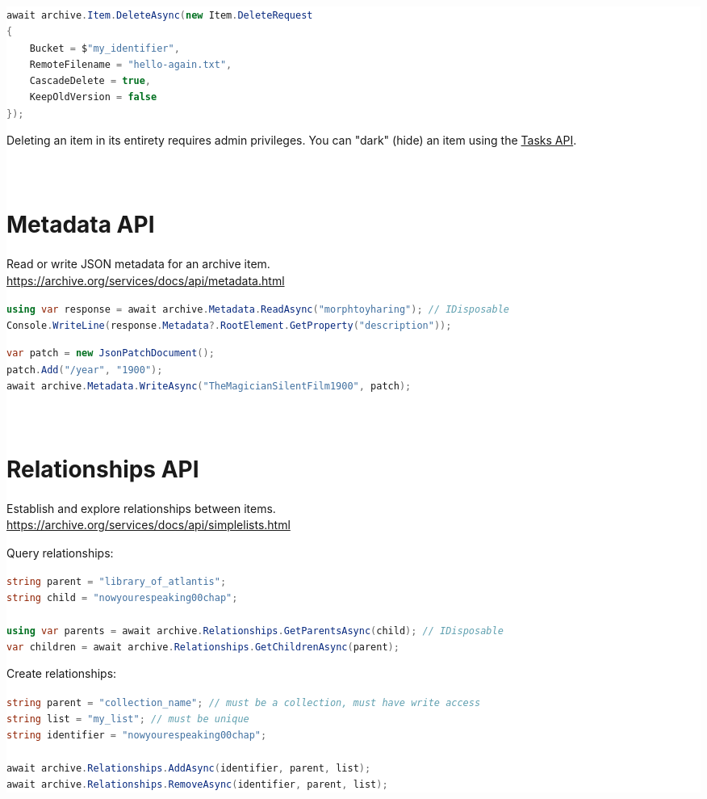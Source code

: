 ```csharp
await archive.Item.DeleteAsync(new Item.DeleteRequest
{
    Bucket = $"my_identifier",
    RemoteFilename = "hello-again.txt",
    CascadeDelete = true,
    KeepOldVersion = false
});
```

Deleting an item in its entirety requires admin privileges. You can "dark" (hide) an item using the [Tasks API](#tasks-api).

<br />

# Metadata API
Read or write JSON metadata for an archive item.<br />https://archive.org/services/docs/api/metadata.html


```csharp
using var response = await archive.Metadata.ReadAsync("morphtoyharing"); // IDisposable
Console.WriteLine(response.Metadata?.RootElement.GetProperty("description"));
```

```csharp
var patch = new JsonPatchDocument();
patch.Add("/year", "1900");
await archive.Metadata.WriteAsync("TheMagicianSilentFilm1900", patch);
```

<br />

# Relationships API
Establish and explore relationships between items.<br />https://archive.org/services/docs/api/simplelists.html

Query relationships:

```csharp
string parent = "library_of_atlantis";
string child = "nowyourespeaking00chap";

using var parents = await archive.Relationships.GetParentsAsync(child); // IDisposable
var children = await archive.Relationships.GetChildrenAsync(parent);
```

Create relationships:

```csharp
string parent = "collection_name"; // must be a collection, must have write access
string list = "my_list"; // must be unique
string identifier = "nowyourespeaking00chap";

await archive.Relationships.AddAsync(identifier, parent, list);
await archive.Relationships.RemoveAsync(identifier, parent, list);
```
